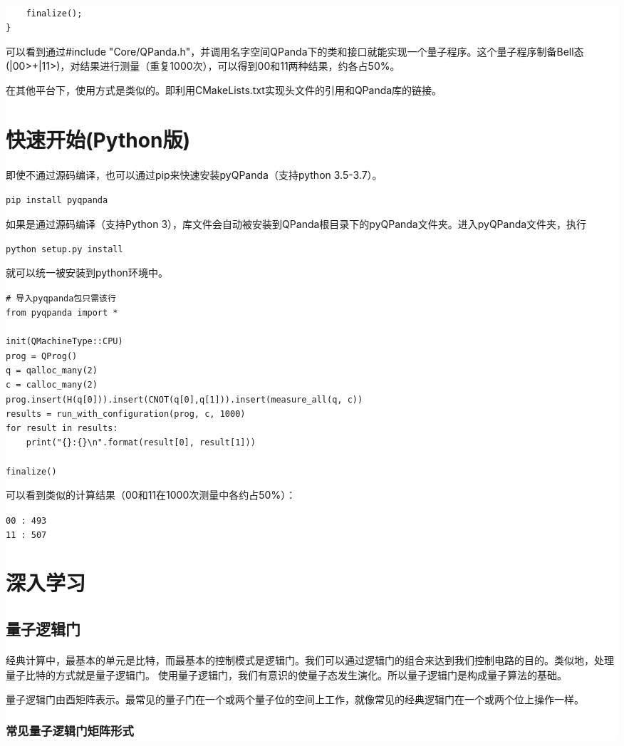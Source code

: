 ```
    finalize();
}
```
可以看到通过#include "Core/QPanda.h"，并调用名字空间QPanda下的类和接口就能实现一个量子程序。这个量子程序制备Bell态(|00>+|11>)，对结果进行测量（重复1000次），可以得到00和11两种结果，约各占50%。

在其他平台下，使用方式是类似的。即利用CMakeLists.txt实现头文件的引用和QPanda库的链接。

# 快速开始(Python版)

即使不通过源码编译，也可以通过pip来快速安装pyQPanda（支持python 3.5-3.7）。
```
pip install pyqpanda
```

如果是通过源码编译（支持Python 3），库文件会自动被安装到QPanda根目录下的pyQPanda文件夹。进入pyQPanda文件夹，执行
```
python setup.py install
```
就可以统一被安装到python环境中。

```
# 导入pyqpanda包只需该行
from pyqpanda import *

init(QMachineType::CPU)
prog = QProg()
q = qalloc_many(2)
c = calloc_many(2)
prog.insert(H(q[0])).insert(CNOT(q[0],q[1])).insert(measure_all(q, c))
results = run_with_configuration(prog, c, 1000)
for result in results:
    print("{}:{}\n".format(result[0], result[1]))

finalize()
```

可以看到类似的计算结果（00和11在1000次测量中各约占50%）：
```
00 : 493
11 : 507
```

# 深入学习

## 量子逻辑门

经典计算中，最基本的单元是比特，而最基本的控制模式是逻辑门。我们可以通过逻辑门的组合来达到我们控制电路的目的。类似地，处理量子比特的方式就是量子逻辑门。 使用量子逻辑门，我们有意识的使量子态发生演化。所以量子逻辑门是构成量子算法的基础。

量子逻辑门由酉矩阵表示。最常见的量子门在一个或两个量子位的空间上工作，就像常见的经典逻辑门在一个或两个位上操作一样。

### 常见量子逻辑门矩阵形式
